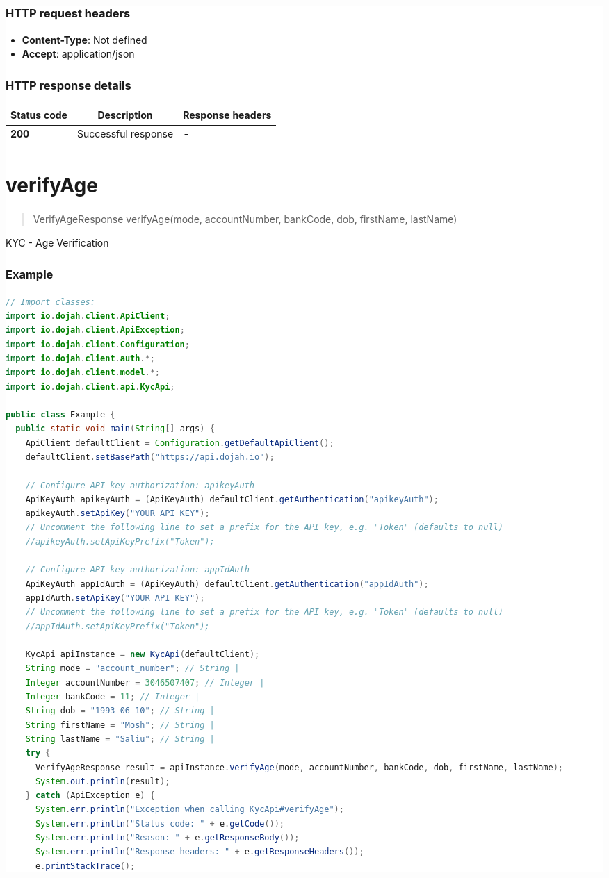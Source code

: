 ### HTTP request headers

 - **Content-Type**: Not defined
 - **Accept**: application/json

### HTTP response details
| Status code | Description | Response headers |
|-------------|-------------|------------------|
| **200** | Successful response |  -  |

<a name="verifyAge"></a>
# **verifyAge**
> VerifyAgeResponse verifyAge(mode, accountNumber, bankCode, dob, firstName, lastName)

KYC - Age Verification

### Example
```java
// Import classes:
import io.dojah.client.ApiClient;
import io.dojah.client.ApiException;
import io.dojah.client.Configuration;
import io.dojah.client.auth.*;
import io.dojah.client.model.*;
import io.dojah.client.api.KycApi;

public class Example {
  public static void main(String[] args) {
    ApiClient defaultClient = Configuration.getDefaultApiClient();
    defaultClient.setBasePath("https://api.dojah.io");
    
    // Configure API key authorization: apikeyAuth
    ApiKeyAuth apikeyAuth = (ApiKeyAuth) defaultClient.getAuthentication("apikeyAuth");
    apikeyAuth.setApiKey("YOUR API KEY");
    // Uncomment the following line to set a prefix for the API key, e.g. "Token" (defaults to null)
    //apikeyAuth.setApiKeyPrefix("Token");

    // Configure API key authorization: appIdAuth
    ApiKeyAuth appIdAuth = (ApiKeyAuth) defaultClient.getAuthentication("appIdAuth");
    appIdAuth.setApiKey("YOUR API KEY");
    // Uncomment the following line to set a prefix for the API key, e.g. "Token" (defaults to null)
    //appIdAuth.setApiKeyPrefix("Token");

    KycApi apiInstance = new KycApi(defaultClient);
    String mode = "account_number"; // String | 
    Integer accountNumber = 3046507407; // Integer | 
    Integer bankCode = 11; // Integer | 
    String dob = "1993-06-10"; // String | 
    String firstName = "Mosh"; // String | 
    String lastName = "Saliu"; // String | 
    try {
      VerifyAgeResponse result = apiInstance.verifyAge(mode, accountNumber, bankCode, dob, firstName, lastName);
      System.out.println(result);
    } catch (ApiException e) {
      System.err.println("Exception when calling KycApi#verifyAge");
      System.err.println("Status code: " + e.getCode());
      System.err.println("Reason: " + e.getResponseBody());
      System.err.println("Response headers: " + e.getResponseHeaders());
      e.printStackTrace();
```